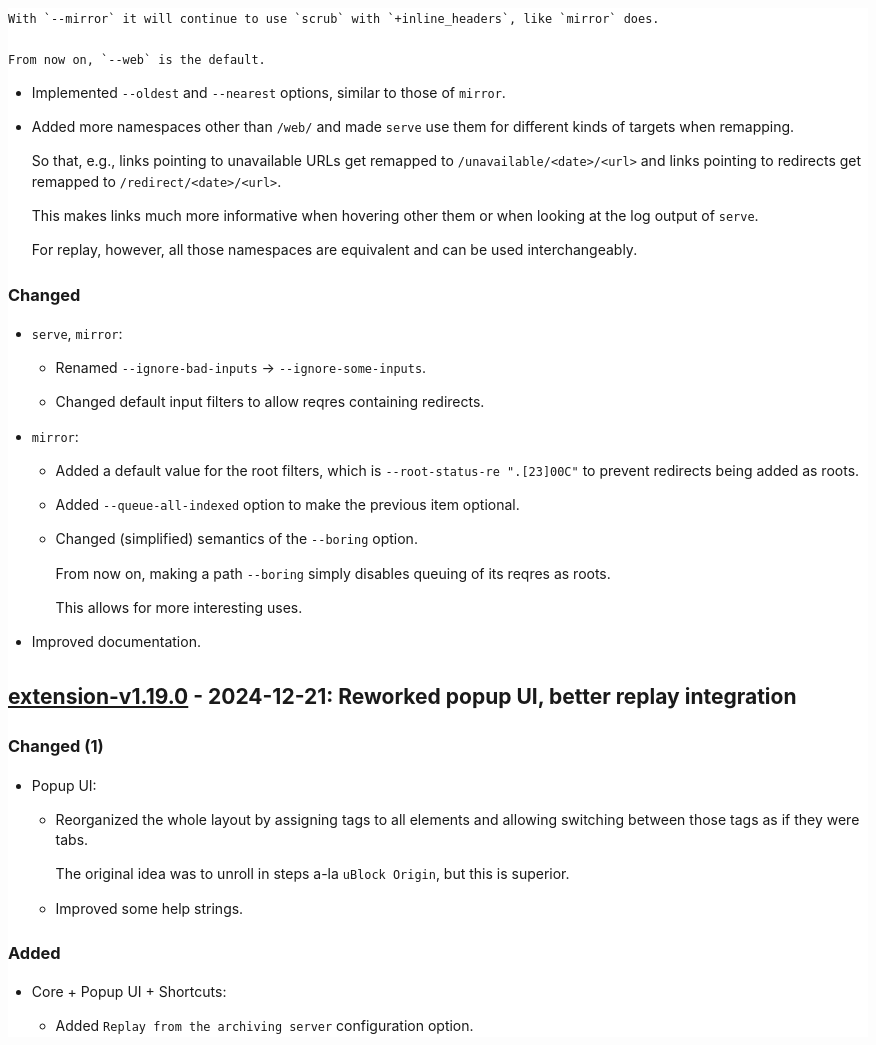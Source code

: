     With `--mirror` it will continue to use `scrub` with `+inline_headers`, like `mirror` does.

    From now on, `--web` is the default.

  - Implemented `--oldest` and `--nearest` options, similar to those of `mirror`.

  - Added more namespaces other than `/web/` and made `serve` use them for different kinds of targets when remapping.

    So that, e.g., links pointing to unavailable URLs get remapped to `/unavailable/<date>/<url>` and links pointing to redirects get remapped to `/redirect/<date>/<url>`.

    This makes links much more informative when hovering other them or when looking at the log output of `serve`.

    For replay, however, all those namespaces are equivalent and can be used interchangeably.

### Changed

- `serve`, `mirror`:

  - Renamed `--ignore-bad-inputs` -\> `--ignore-some-inputs`.

  - Changed default input filters to allow reqres containing redirects.

- `mirror`:

  - Added a default value for the root filters, which is `--root-status-re ".[23]00C"` to prevent redirects being added as roots.

  - Added `--queue-all-indexed` option to make the previous item optional.

  - Changed (simplified) semantics of the `--boring` option.

    From now on, making a path `--boring` simply disables queuing of its reqres as roots.

    This allows for more interesting uses.

- Improved documentation.

## [extension-v1.19.0] - 2024-12-21: Reworked popup UI, better replay integration

### Changed (1)

- Popup UI:

  - Reorganized the whole layout by assigning tags to all elements and allowing switching between those tags as if they were tabs.

    The original idea was to unroll in steps a-la `uBlock Origin`, but this is superior.

  - Improved some help strings.

### Added

- Core + Popup UI + Shortcuts:

  - Added `Replay from the archiving server` configuration option.


[extension-v1.21.1]: https://github.com/Own-Data-Privateer/hoardy-web/compare/extension-v1.21.0...extension-v1.21.1
[extension-v1.21.0]: https://github.com/Own-Data-Privateer/hoardy-web/compare/extension-v1.20.0...extension-v1.21.0
[extension-v1.20.0]: https://github.com/Own-Data-Privateer/hoardy-web/compare/extension-v1.19.0...extension-v1.20.0
[tool-v0.23.0]: https://github.com/Own-Data-Privateer/hoardy-web/compare/tool-v0.22.0...tool-v0.23.0
[tool-v0.22.0]: https://github.com/Own-Data-Privateer/hoardy-web/compare/tool-v0.21.0...tool-v0.22.0
[simple_server-v1.9.0]: https://github.com/Own-Data-Privateer/hoardy-web/compare/simple_server-v1.8.0...simple_server-v1.9.0
[tool-v0.21.0]: https://github.com/Own-Data-Privateer/hoardy-web/compare/tool-v0.20.0...tool-v0.21.0
[extension-v1.19.0]: https://github.com/Own-Data-Privateer/hoardy-web/compare/extension-v1.18.0...extension-v1.19.0
[extension-v1.18.0]: https://github.com/Own-Data-Privateer/hoardy-web/compare/extension-v1.17.2...extension-v1.18.0
[tool-v0.20.0]: https://github.com/Own-Data-Privateer/hoardy-web/compare/tool-v0.19.0...tool-v0.20.0
[simple_server-v1.8.0]: https://github.com/Own-Data-Privateer/hoardy-web/compare/simple_server-v1.7.0...simple_server-v1.8.0
[tool-v0.19.0]: https://github.com/Own-Data-Privateer/hoardy-web/compare/tool-v0.18.1...tool-v0.19.0
[tool-v0.18.1]: https://github.com/Own-Data-Privateer/hoardy-web/compare/tool-v0.18.0...tool-v0.18.1
[tool-v0.18.0]: https://github.com/Own-Data-Privateer/hoardy-web/compare/tool-v0.17.0...tool-v0.18.0
[tool-v0.17.0]: https://github.com/Own-Data-Privateer/hoardy-web/compare/tool-v0.16.0...tool-v0.17.0
[extension-v1.17.2]: https://github.com/Own-Data-Privateer/hoardy-web/compare/extension-v1.17.1...extension-v1.17.2
[extension-v1.17.1]: https://github.com/Own-Data-Privateer/hoardy-web/compare/extension-v1.17.0...extension-v1.17.1
[extension-v1.17.0]: https://github.com/Own-Data-Privateer/hoardy-web/compare/extension-v1.16.1...extension-v1.17.0
[tool-v0.16.0]: https://github.com/Own-Data-Privateer/hoardy-web/compare/tool-v0.15.5.1...tool-v0.16.0
[extension-v1.16.1]: https://github.com/Own-Data-Privateer/hoardy-web/compare/extension-v1.16.0...extension-v1.16.1
[tool-v0.15.5]: https://github.com/Own-Data-Privateer/hoardy-web/compare/tool-v0.15.4...tool-v0.15.5.1
[simple_server-v1.7.0]: https://github.com/Own-Data-Privateer/hoardy-web/compare/simple_server-v1.6.1...simple_server-v1.7.0
[tool-v0.15.4]: https://github.com/Own-Data-Privateer/hoardy-web/compare/tool-v0.15.3...tool-v0.15.4
[tool-v0.15.3]: https://github.com/Own-Data-Privateer/hoardy-web/compare/tool-v0.15.2...tool-v0.15.3
[tool-v0.15.2]: https://github.com/Own-Data-Privateer/hoardy-web/compare/tool-v0.15.1...tool-v0.15.2
[tool-v0.15.1]: https://github.com/Own-Data-Privateer/hoardy-web/compare/tool-v0.15.0...tool-v0.15.1
[tool-v0.15.0]: https://github.com/Own-Data-Privateer/hoardy-web/compare/tool-v0.14.1...tool-v0.15.0
[extension-v1.16.0]: https://github.com/Own-Data-Privateer/hoardy-web/compare/extension-v1.15.1...extension-v1.16.0
[tool-v0.14.1]: https://github.com/Own-Data-Privateer/hoardy-web/compare/tool-v0.14.0...tool-v0.14.1
[simple_server-v1.6.1]: https://github.com/Own-Data-Privateer/hoardy-web/compare/dumb_server-v1.6.0...simple_server-v1.6.1
[extension-v1.15.1]: https://github.com/Own-Data-Privateer/hoardy-web/compare/extension-v1.15.0...extension-v1.15.1
[tool-v0.14.0]: https://github.com/Own-Data-Privateer/hoardy-web/compare/tool-v0.13.0...tool-v0.14.0
[extension-v1.15.0]: https://github.com/Own-Data-Privateer/hoardy-web/compare/extension-v1.14.0...extension-v1.15.0
[extension-v1.14.0]: https://github.com/Own-Data-Privateer/hoardy-web/compare/extension-v1.13.1...extension-v1.14.0
[extension-v1.13.1]: https://github.com/Own-Data-Privateer/hoardy-web/compare/extension-v1.13.0...extension-v1.13.1
[extension-v1.13.0]: https://github.com/Own-Data-Privateer/hoardy-web/compare/extension-v1.12.0...extension-v1.13.0
[tool-v0.13.0]: https://github.com/Own-Data-Privateer/hoardy-web/compare/tool-v0.12.0...tool-v0.13.0
[extension-v1.12.0]: https://github.com/Own-Data-Privateer/hoardy-web/compare/extension-v1.11.0...extension-v1.12.0
[extension-v1.11.0]: https://github.com/Own-Data-Privateer/hoardy-web/compare/extension-v1.10.0...extension-v1.11.0
[extension-v1.10.0]: https://github.com/Own-Data-Privateer/hoardy-web/compare/extension-v1.9.0...extension-v1.10.0
[extension-v1.9.0]: https://github.com/Own-Data-Privateer/hoardy-web/compare/extension-v1.8.1...extension-v1.9.0
[tool-v0.12.0]: https://github.com/Own-Data-Privateer/hoardy-web/compare/tool-v0.11.2...tool-v0.12.0
[extension-v1.8.1]: https://github.com/Own-Data-Privateer/hoardy-web/compare/extension-v1.8.0...extension-v1.8.1
[extension-v1.8.0]: https://github.com/Own-Data-Privateer/hoardy-web/compare/extension-v1.7.0...extension-v1.8.0
[tool-v0.11.2]: https://github.com/Own-Data-Privateer/hoardy-web/compare/tool-v0.11.1...tool-v0.11.2
[extension-v1.7.0]: https://github.com/Own-Data-Privateer/hoardy-web/compare/extension-v1.6.0...extension-v1.7.0
[tool-v0.11.1]: https://github.com/Own-Data-Privateer/hoardy-web/compare/tool-v0.11.0...tool-v0.11.1
[tool-v0.11.0]: https://github.com/Own-Data-Privateer/hoardy-web/compare/tool-v0.9.0...tool-v0.11.0
[tool-v0.9.0]: https://github.com/Own-Data-Privateer/hoardy-web/compare/tool-v0.8.1...tool-v0.9.0
[tool-v0.8.1]: https://github.com/Own-Data-Privateer/hoardy-web/compare/tool-v0.8...tool-v0.8.1
[extension-v1.6.0]: https://github.com/Own-Data-Privateer/hoardy-web/compare/extension-v1.5...extension-v1.6.0
[tool-v0.8]: https://github.com/Own-Data-Privateer/hoardy-web/compare/tool-v0.6...tool-v0.8
[dumb_server-v1.6.0]: https://github.com/Own-Data-Privateer/hoardy-web/compare/dumb_server-v1.5.5...dumb_server-v1.6.0
[dumb_server-v1.5.5]: https://github.com/Own-Data-Privateer/hoardy-web/compare/dumb_server-v1.5...dumb_server-v1.5.5
[tool-v0.6]: https://github.com/Own-Data-Privateer/hoardy-web/compare/tool-v0.5...tool-v0.6
[tool-v0.5]: https://github.com/Own-Data-Privateer/hoardy-web/releases/tag/tool-v0.5
[dumb_server-v1.5]: https://github.com/Own-Data-Privateer/hoardy-web/compare/dumb_server-v1.1...dumb_server-v1.5
[extension-v1.5]: https://github.com/Own-Data-Privateer/hoardy-web/compare/extension-v1.4...extension-v1.5
[extension-v1.4]: https://github.com/Own-Data-Privateer/hoardy-web/compare/extension-v1.3.5...extension-v1.4
[extension-v1.3.5]: https://github.com/Own-Data-Privateer/hoardy-web/compare/extension-v1.3...extension-v1.3.5
[extension-v1.3]: https://github.com/Own-Data-Privateer/hoardy-web/compare/extension-v1.1...extension-v1.3
[extension-v1.1]: https://github.com/Own-Data-Privateer/hoardy-web/compare/extension-v1.0...extension-v1.1
[dumb_server-v1.1]: https://github.com/Own-Data-Privateer/hoardy-web/compare/dumb_server-v1.0...dumb_server-v1.1
[dumb_server-v1.0]: https://github.com/Own-Data-Privateer/hoardy-web/compare/dumb_server-v0.1...dumb_server-v1.0
[extension-v1.0]: https://github.com/Own-Data-Privateer/hoardy-web/compare/extension-v0.1...extension-v1.0
[extension-v0.1]: https://github.com/Own-Data-Privateer/hoardy-web/releases/tag/extension-v0.1
[dumb_server-v0.1]: https://github.com/Own-Data-Privateer/hoardy-web/releases/tag/dumb_server-v0.1